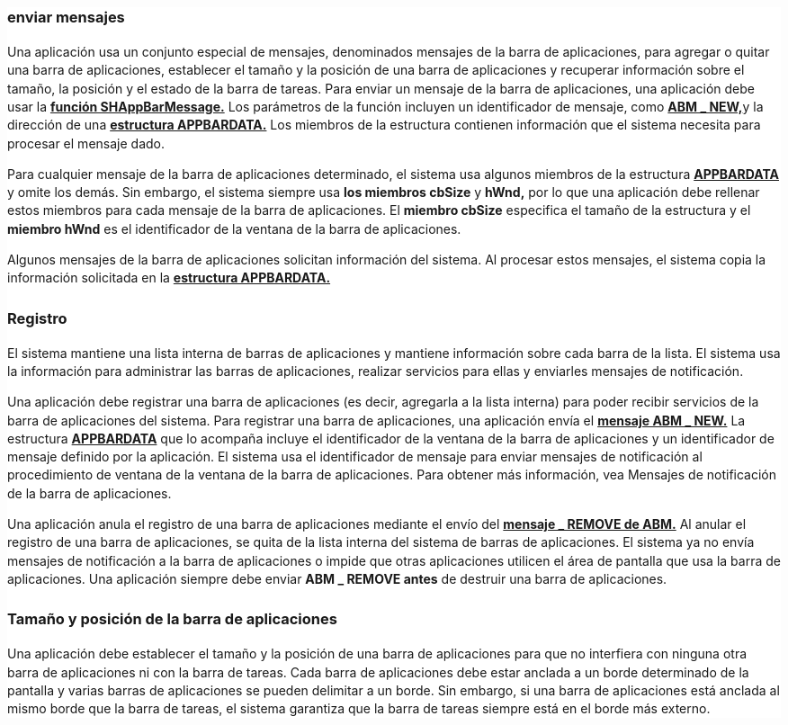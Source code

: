 ### <a name="sending-messages"></a>enviar mensajes

Una aplicación usa un conjunto especial de mensajes, denominados mensajes de la barra de aplicaciones, para agregar o quitar una barra de aplicaciones, establecer el tamaño y la posición de una barra de aplicaciones y recuperar información sobre el tamaño, la posición y el estado de la barra de tareas. Para enviar un mensaje de la barra de aplicaciones, una aplicación debe usar la [**función SHAppBarMessage.**](/windows/desktop/api/Shellapi/nf-shellapi-shappbarmessage) Los parámetros de la función incluyen un identificador de mensaje, como [**ABM \_ NEW,**](abm-new.md)y la dirección de una [**estructura APPBARDATA.**](/windows/desktop/api/Shellapi/ns-shellapi-appbardata) Los miembros de la estructura contienen información que el sistema necesita para procesar el mensaje dado.

Para cualquier mensaje de la barra de aplicaciones determinado, el sistema usa algunos miembros de la estructura [**APPBARDATA**](/windows/desktop/api/Shellapi/ns-shellapi-appbardata) y omite los demás. Sin embargo, el sistema siempre usa **los miembros cbSize** y **hWnd,** por lo que una aplicación debe rellenar estos miembros para cada mensaje de la barra de aplicaciones. El **miembro cbSize** especifica el tamaño de la estructura y el **miembro hWnd** es el identificador de la ventana de la barra de aplicaciones.

Algunos mensajes de la barra de aplicaciones solicitan información del sistema. Al procesar estos mensajes, el sistema copia la información solicitada en la [**estructura APPBARDATA.**](/windows/desktop/api/Shellapi/ns-shellapi-appbardata)

### <a name="registration"></a>Registro

El sistema mantiene una lista interna de barras de aplicaciones y mantiene información sobre cada barra de la lista. El sistema usa la información para administrar las barras de aplicaciones, realizar servicios para ellas y enviarles mensajes de notificación.

Una aplicación debe registrar una barra de aplicaciones (es decir, agregarla a la lista interna) para poder recibir servicios de la barra de aplicaciones del sistema. Para registrar una barra de aplicaciones, una aplicación envía el [**mensaje ABM \_ NEW.**](abm-new.md) La estructura [**APPBARDATA**](/windows/desktop/api/Shellapi/ns-shellapi-appbardata) que lo acompaña incluye el identificador de la ventana de la barra de aplicaciones y un identificador de mensaje definido por la aplicación. El sistema usa el identificador de mensaje para enviar mensajes de notificación al procedimiento de ventana de la ventana de la barra de aplicaciones. Para obtener más información, vea Mensajes de notificación de la barra de aplicaciones.

Una aplicación anula el registro de una barra de aplicaciones mediante el envío del [**mensaje \_ REMOVE de ABM.**](abm-remove.md) Al anular el registro de una barra de aplicaciones, se quita de la lista interna del sistema de barras de aplicaciones. El sistema ya no envía mensajes de notificación a la barra de aplicaciones o impide que otras aplicaciones utilicen el área de pantalla que usa la barra de aplicaciones. Una aplicación siempre debe enviar **ABM \_ REMOVE antes** de destruir una barra de aplicaciones.

### <a name="appbar-size-and-position"></a>Tamaño y posición de la barra de aplicaciones

Una aplicación debe establecer el tamaño y la posición de una barra de aplicaciones para que no interfiera con ninguna otra barra de aplicaciones ni con la barra de tareas. Cada barra de aplicaciones debe estar anclada a un borde determinado de la pantalla y varias barras de aplicaciones se pueden delimitar a un borde. Sin embargo, si una barra de aplicaciones está anclada al mismo borde que la barra de tareas, el sistema garantiza que la barra de tareas siempre está en el borde más externo.
